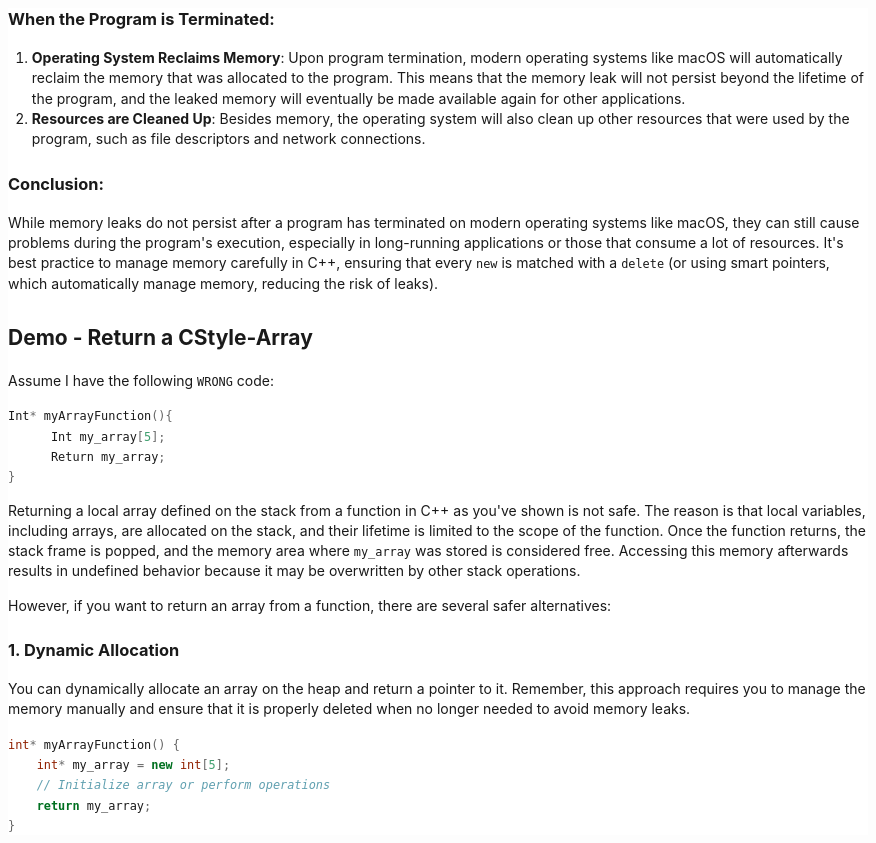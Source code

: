 ### When the Program is Terminated:

1. **Operating System Reclaims Memory**: Upon program termination, modern
   operating systems like macOS will automatically reclaim the memory that was
   allocated to the program. This means that the memory leak will not persist
   beyond the lifetime of the program, and the leaked memory will eventually be
   made available again for other applications.
2. **Resources are Cleaned Up**: Besides memory, the operating system will also
   clean up other resources that were used by the program, such as file
   descriptors and network connections.

### Conclusion:

While memory leaks do not persist after a program has terminated on modern
operating systems like macOS, they can still cause problems during the program's
execution, especially in long-running applications or those that consume a lot
of resources. It's best practice to manage memory carefully in C++, ensuring
that every `new` is matched with a `delete` (or using smart pointers, which
automatically manage memory, reducing the risk of leaks).


## Demo - Return a CStyle-Array

Assume I have the following `WRONG` code:
```cpp
Int* myArrayFunction(){
      Int my_array[5];
      Return my_array;
}

```

Returning a local array defined on the stack from a function in C++ as you've
shown is not safe. The reason is that local variables, including arrays, are
allocated on the stack, and their lifetime is limited to the scope of the
function. Once the function returns, the stack frame is popped, and the memory
area where `my_array` was stored is considered free. Accessing this memory
afterwards results in undefined behavior because it may be overwritten by other
stack operations.

However, if you want to return an array from a function, there are several safer
alternatives:

### 1. Dynamic Allocation
You can dynamically allocate an array on the heap and return a pointer to it.
Remember, this approach requires you to manage the memory manually and ensure
that it is properly deleted when no longer needed to avoid memory leaks.

```cpp
int* myArrayFunction() {
    int* my_array = new int[5];
    // Initialize array or perform operations
    return my_array;
}
```
